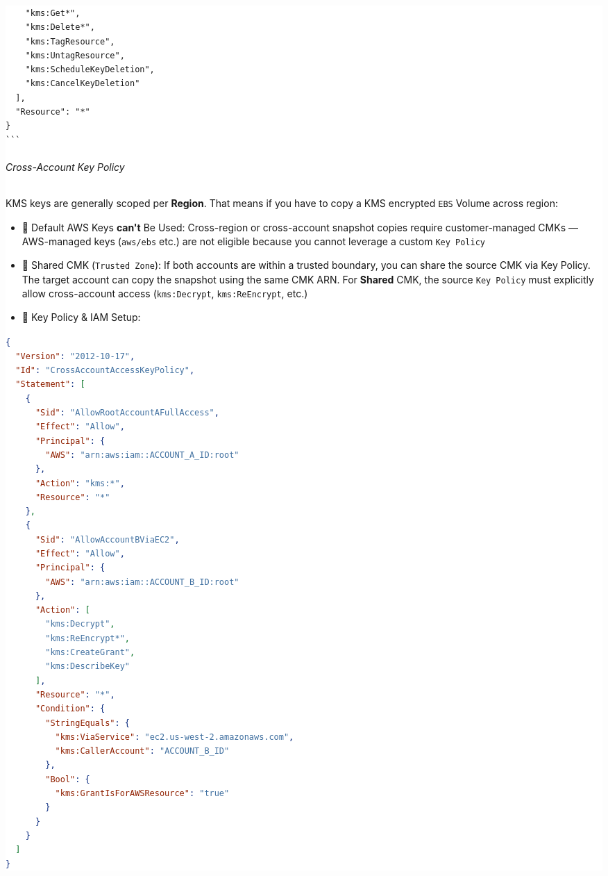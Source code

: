         "kms:Get*",
        "kms:Delete*",
        "kms:TagResource",
        "kms:UntagResource",
        "kms:ScheduleKeyDeletion",
        "kms:CancelKeyDeletion"
      ],
      "Resource": "*"
    }
    ```

###### Cross-Account Key Policy

KMS keys are generally scoped per **Region**. That means if you have to copy a KMS encrypted ```EBS``` Volume across region:
- 🚫 Default AWS Keys **can't** Be Used: Cross-region or cross-account snapshot copies require customer-managed CMKs — AWS-managed keys (```aws/ebs``` etc.) are not eligible because you cannot leverage a custom ```Key Policy```

- 🔄 Shared CMK (```Trusted Zone```): If both accounts are within a trusted boundary, you can share the source CMK via Key Policy. The target account can copy the snapshot using the same CMK ARN. For **Shared** CMK, the source ```Key Policy``` must explicitly allow cross-account access (```kms:Decrypt```, ```kms:ReEncrypt```, etc.)

- 📜 Key Policy & IAM Setup:  
```json
{
  "Version": "2012-10-17",
  "Id": "CrossAccountAccessKeyPolicy",
  "Statement": [
    {
      "Sid": "AllowRootAccountAFullAccess",
      "Effect": "Allow",
      "Principal": {
        "AWS": "arn:aws:iam::ACCOUNT_A_ID:root"
      },
      "Action": "kms:*",
      "Resource": "*"
    },
    {
      "Sid": "AllowAccountBViaEC2",
      "Effect": "Allow",
      "Principal": {
        "AWS": "arn:aws:iam::ACCOUNT_B_ID:root"
      },
      "Action": [
        "kms:Decrypt",
        "kms:ReEncrypt*",
        "kms:CreateGrant",
        "kms:DescribeKey"
      ],
      "Resource": "*",
      "Condition": {
        "StringEquals": {
          "kms:ViaService": "ec2.us-west-2.amazonaws.com",
          "kms:CallerAccount": "ACCOUNT_B_ID"
        },
        "Bool": {
          "kms:GrantIsForAWSResource": "true"
        }
      }
    }
  ]
}
```
